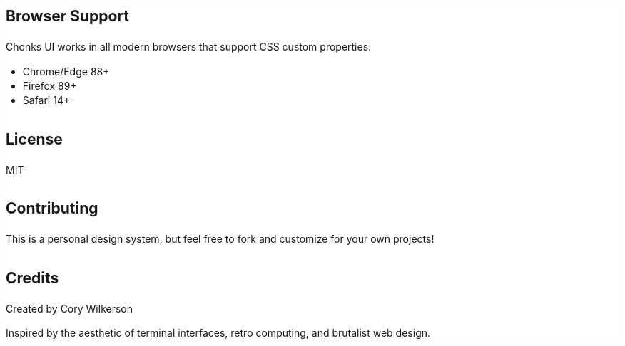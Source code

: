 ## Browser Support

Chonks UI works in all modern browsers that support CSS custom properties:
- Chrome/Edge 88+
- Firefox 89+
- Safari 14+

## License

MIT

## Contributing

This is a personal design system, but feel free to fork and customize for your own projects!

## Credits

Created by Cory Wilkerson

Inspired by the aesthetic of terminal interfaces, retro computing, and brutalist web design.
